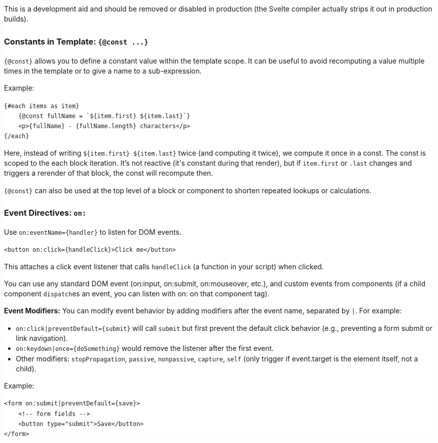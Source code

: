 This is a development aid and should be removed or disabled in production (the Svelte compiler actually strips it out in production builds).

### Constants in Template: `{@const ...}`

`{@const}` allows you to define a constant value within the template scope. It can be useful to avoid recomputing a value multiple times in the template or to give a name to a sub-expression.

Example:

```svelte
{#each items as item}
	{@const fullName = `${item.first} ${item.last}`}
	<p>{fullName} - {fullName.length} characters</p>
{/each}
```

Here, instead of writing `${item.first} ${item.last}` twice (and computing it twice), we compute it once in a const. The const is scoped to the each block iteration. It’s not reactive (it's constant during that render), but if `item.first` or `.last` changes and triggers a rerender of that block, the const will recompute then.

`{@const}` can also be used at the top level of a block or component to shorten repeated lookups or calculations.

### Event Directives: `on:`

Use `on:eventName={handler}` to listen for DOM events.

```svelte
<button on:click={handleClick}>Click me</button>
```

This attaches a click event listener that calls `handleClick` (a function in your script) when clicked.

You can use any standard DOM event (on:input, on:submit, on:mouseover, etc.), and custom events from components (if a child component `dispatch`es an event, you can listen with on:<event> on that component tag).

**Event Modifiers:** You can modify event behavior by adding modifiers after the event name, separated by `|`. For example:

- `on:click|preventDefault={submit}` will call `submit` but first prevent the default click behavior (e.g., preventing a form submit or link navigation).
- `on:keydown|once={doSomething}` would remove the listener after the first event.
- Other modifiers: `stopPropagation`, `passive`, `nonpassive`, `capture`, `self` (only trigger if event.target is the element itself, not a child).

Example:

```svelte
<form on:submit|preventDefault={save}>
	<!-- form fields -->
	<button type="submit">Save</button>
</form>
```
